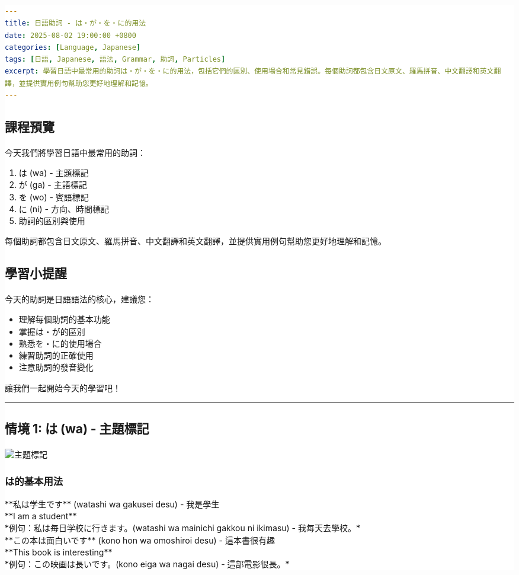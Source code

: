 ```yaml
---
title: 日語助詞 - は・が・を・に的用法
date: 2025-08-02 19:00:00 +0800
categories: [Language, Japanese]
tags: [日語, Japanese, 語法, Grammar, 助詞, Particles] 
excerpt: 學習日語中最常用的助詞は・が・を・に的用法，包括它們的區別、使用場合和常見錯誤。每個助詞都包含日文原文、羅馬拼音、中文翻譯和英文翻譯，並提供實用例句幫助您更好地理解和記憶。
---
```


## 課程預覽

今天我們將學習日語中最常用的助詞：
1. は (wa) - 主題標記
2. が (ga) - 主語標記
3. を (wo) - 賓語標記
4. に (ni) - 方向、時間標記
5. 助詞的區別與使用

每個助詞都包含日文原文、羅馬拼音、中文翻譯和英文翻譯，並提供實用例句幫助您更好地理解和記憶。

## 學習小提醒

今天的助詞是日語語法的核心，建議您：
- 理解每個助詞的基本功能
- 掌握は・が的區別
- 熟悉を・に的使用場合
- 練習助詞的正確使用
- 注意助詞的發音變化

讓我們一起開始今天的學習吧！

---

## 情境 1: は (wa) - 主題標記

![主題標記](https://images.unsplash.com/photo-1507003211169-0a1dd7228f2d?w=800&h=400&fit=crop&crop=center)


### は的基本用法

<div style="text-align: left">  
**私は学生です** (watashi wa gakusei desu) - 我是學生  <br>
**I am a student**  <br>
*例句：私は毎日学校に行きます。(watashi wa mainichi gakkou ni ikimasu) - 我每天去學校。*  <br>
</div>  

<div style="text-align: left">  
**この本は面白いです** (kono hon wa omoshiroi desu) - 這本書很有趣  <br>
**This book is interesting**  <br>
*例句：この映画は長いです。(kono eiga wa nagai desu) - 這部電影很長。*  <br>
</div>  
